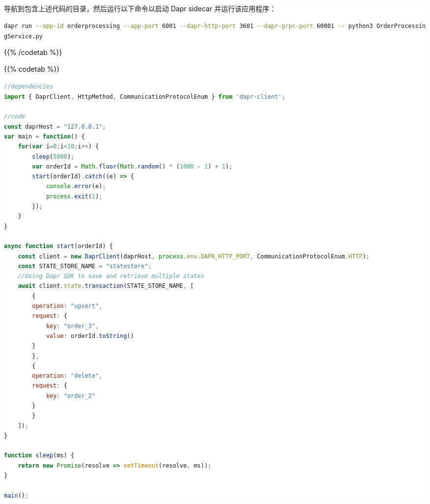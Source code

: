 导航到包含上述代码的目录，然后运行以下命令以启动 Dapr sidecar 并运行该应用程序：

```bash
dapr run --app-id orderprocessing --app-port 6001 --dapr-http-port 3601 --dapr-grpc-port 60001 -- python3 OrderProcessingService.py
```

{{% /codetab %}}


{{% codetab %}}

```javascript
//dependencies
import { DaprClient, HttpMethod, CommunicationProtocolEnum } from 'dapr-client'; 

//code
const daprHost = "127.0.0.1"; 
var main = function() {
    for(var i=0;i<10;i++) {
        sleep(5000);
        var orderId = Math.floor(Math.random() * (1000 - 1) + 1);
        start(orderId).catch((e) => {
            console.error(e);
            process.exit(1);
        });
    }
}

async function start(orderId) {
    const client = new DaprClient(daprHost, process.env.DAPR_HTTP_PORT, CommunicationProtocolEnum.HTTP);
    const STATE_STORE_NAME = "statestore";
    //Using Dapr SDK to save and retrieve multiple states
    await client.state.transaction(STATE_STORE_NAME, [
        {
        operation: "upsert",
        request: {
            key: "order_3",
            value: orderId.toString()
        }
        },
        {
        operation: "delete",
        request: {
            key: "order_2"
        }
        }
    ]);
}

function sleep(ms) {
    return new Promise(resolve => setTimeout(resolve, ms));
}

main();
```
